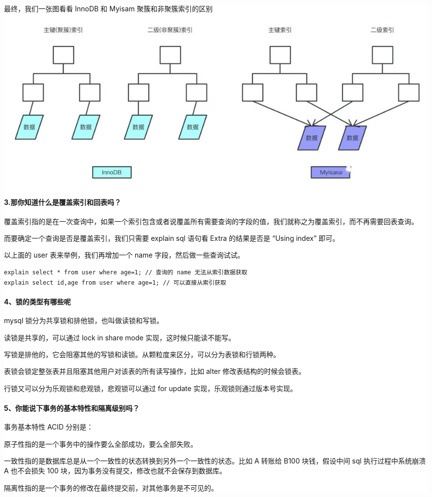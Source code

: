 
最终，我们一张图看看 InnoDB 和 Myisam 聚簇和非聚簇索引的区别

![img](img/20201007141238754.jpg)



#### 3.那你知道什么是覆盖索引和回表吗？

覆盖索引指的是在一次查询中，如果一个索引包含或者说覆盖所有需要查询的字段的值，我们就称之为覆盖索引，而不再需要回表查询。

而要确定一个查询是否是覆盖索引，我们只需要 explain sql 语句看 Extra 的结果是否是 “Using index” 即可。

以上面的 user 表来举例，我们再增加一个 name 字段，然后做一些查询试试。

```
explain select * from user where age=1; // 查询的 name 无法从索引数据获取
explain select id,age from user where age=1; // 可以直接从索引获取
```

#### 4、锁的类型有哪些呢

mysql 锁分为共享锁和排他锁，也叫做读锁和写锁。

读锁是共享的，可以通过 lock in share mode 实现，这时候只能读不能写。

写锁是排他的，它会阻塞其他的写锁和读锁。从颗粒度来区分，可以分为表锁和行锁两种。

表锁会锁定整张表并且阻塞其他用户对该表的所有读写操作，比如 alter 修改表结构的时候会锁表。

行锁又可以分为乐观锁和悲观锁，悲观锁可以通过 for update 实现，乐观锁则通过版本号实现。

#### 5、你能说下事务的基本特性和隔离级别吗？

事务基本特性 ACID 分别是：

原子性指的是一个事务中的操作要么全部成功，要么全部失败。

一致性指的是数据库总是从一个一致性的状态转换到另外一个一致性的状态。比如 A 转账给 B100 块钱，假设中间 sql 执行过程中系统崩溃 A 也不会损失 100 块，因为事务没有提交，修改也就不会保存到数据库。

隔离性指的是一个事务的修改在最终提交前，对其他事务是不可见的。
